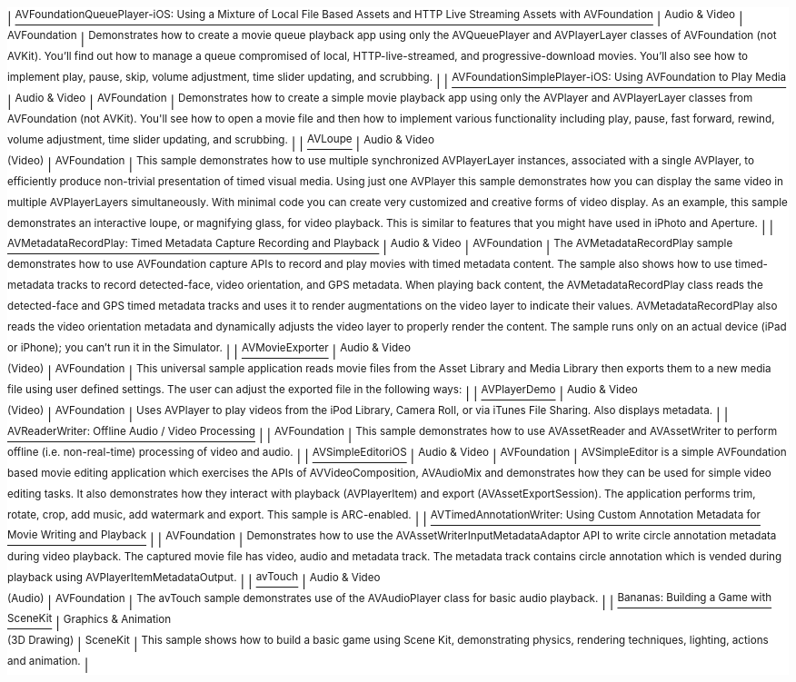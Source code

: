 | [<sup>AVFoundationQueuePlayer-iOS: Using a Mixture of Local File Based Assets and HTTP Live Streaming Assets with AVFoundation</sup>](https://developer.apple.com/library/ios/samplecode/AVFoundationQueuePlayer-iOS/Introduction/Intro.html) | <sup>Audio & Video</sup> | <sup>AVFoundation</sup> | <sup>Demonstrates how to create a movie queue playback app using only the AVQueuePlayer and AVPlayerLayer classes of AVFoundation (not AVKit). You’ll find out how to manage a queue compromised of local, HTTP-live-streamed, and progressive-download movies. You’ll also see how to implement play, pause, skip, volume adjustment, time slider updating, and scrubbing.</sup> |
| [<sup>AVFoundationSimplePlayer-iOS: Using AVFoundation to Play Media</sup>](https://developer.apple.com/library/content/samplecode/AVFoundationSimplePlayer-iOS/Introduction/Intro.html) | <sup>Audio & Video</sup> | <sup>AVFoundation</sup> | <sup>Demonstrates how to create a simple movie playback app using only the AVPlayer and AVPlayerLayer classes from AVFoundation (not AVKit). You'll see how to open a movie file and then how to implement various functionality including play, pause, fast forward, rewind, volume adjustment, time slider updating, and scrubbing.</sup> |
| [<sup>AVLoupe</sup>](https://developer.apple.com/library/ios/samplecode/AVLoupe/Introduction/Intro.html) | <sup>Audio & Video</sup><br/><sup>(Video)</sup> | <sup>AVFoundation</sup> | <sup>This sample demonstrates how to use multiple synchronized AVPlayerLayer instances, associated with a single AVPlayer, to efficiently produce non-trivial presentation of timed visual media. Using just one AVPlayer this sample demonstrates how you can display the same video in multiple AVPlayerLayers simultaneously. With minimal code you can create very customized and creative forms of video display. As an example, this sample demonstrates an interactive loupe, or magnifying glass, for video playback. This is similar to features that you might have used in iPhoto and Aperture.</sup> |
| [<sup>AVMetadataRecordPlay: Timed Metadata Capture Recording and Playback</sup>](https://developer.apple.com/library/ios/samplecode/AVMetadataRecordPlay/Introduction/Intro.html) | <sup>Audio & Video</sup> | <sup>AVFoundation</sup> | <sup>The AVMetadataRecordPlay sample demonstrates how to use AVFoundation capture APIs to record and play movies with timed metadata content. The sample also shows how to use timed-metadata tracks to record detected-face, video orientation, and GPS metadata. When playing back content, the AVMetadataRecordPlay class reads the detected-face and GPS timed metadata tracks and uses it to render augmentations on the video layer to indicate their values. AVMetadataRecordPlay also reads the video orientation metadata and dynamically adjusts the video layer to properly render the content. The sample runs only on an actual device (iPad or iPhone); you can’t run it in the Simulator.</sup> |
| [<sup>AVMovieExporter</sup>](https://developer.apple.com/library/ios/samplecode/AVMovieExporter/Introduction/Intro.html) | <sup>Audio & Video</sup><br/><sup>(Video)</sup> | <sup>AVFoundation</sup> | <sup>This universal sample application reads movie files from the Asset Library and Media Library then exports them to a new media file using user defined settings. The user can adjust the exported file in the following ways:</sup> |
| [<sup>AVPlayerDemo</sup>](https://developer.apple.com/library/ios/samplecode/AVPlayerDemo/Introduction/Intro.html) | <sup>Audio & Video</sup><br/><sup>(Video)</sup> | <sup>AVFoundation</sup> | <sup>Uses AVPlayer to play videos from the iPod Library, Camera Roll, or via iTunes File Sharing. Also displays metadata.</sup> |
| [<sup>AVReaderWriter: Offline Audio / Video Processing</sup>](https://developer.apple.com/library/ios/samplecode/ReaderWriter/Introduction/Intro.html) | <sup></sup> | <sup>AVFoundation</sup> | <sup>This sample demonstrates how to use AVAssetReader and AVAssetWriter to perform offline (i.e. non-real-time) processing of video and audio.</sup> |
| [<sup>AVSimpleEditoriOS</sup>](https://developer.apple.com/library/ios/samplecode/AVSimpleEditoriOS/Introduction/Intro.html) | <sup>Audio & Video</sup> | <sup>AVFoundation</sup> | <sup>AVSimpleEditor is a simple AVFoundation based movie editing application which exercises the APIs of AVVideoComposition, AVAudioMix and demonstrates how they can be used for simple video editing tasks. It also demonstrates how they interact with playback (AVPlayerItem) and export (AVAssetExportSession). The application performs trim, rotate, crop, add music, add watermark and export. This sample is ARC-enabled.</sup> |
| [<sup>AVTimedAnnotationWriter: Using Custom Annotation Metadata for Movie Writing and Playback</sup>](https://developer.apple.com/library/ios/samplecode/AVTimedAnnotationWriter/Introduction/Intro.html) | <sup></sup> | <sup>AVFoundation</sup> | <sup>Demonstrates how to use the AVAssetWriterInputMetadataAdaptor API to write circle annotation metadata during video playback. The captured movie file has video, audio and metadata track. The metadata track contains circle annotation which is vended during playback using AVPlayerItemMetadataOutput.</sup> |
| [<sup>avTouch</sup>](https://developer.apple.com/library/ios/samplecode/avTouch/Introduction/Intro.html) | <sup>Audio & Video</sup><br/><sup>(Audio)</sup> | <sup>AVFoundation</sup> | <sup>The avTouch sample demonstrates use of the AVAudioPlayer class for basic audio playback.</sup> |
| [<sup>Bananas: Building a Game with SceneKit</sup>](https://developer.apple.com/library/ios/samplecode/Bananas/Introduction/Intro.html) | <sup>Graphics & Animation</sup><br/><sup>(3D Drawing)</sup> | <sup>SceneKit</sup> | <sup>This sample shows how to build a basic game using Scene Kit, demonstrating physics, rendering techniques, lighting, actions and animation.</sup> |